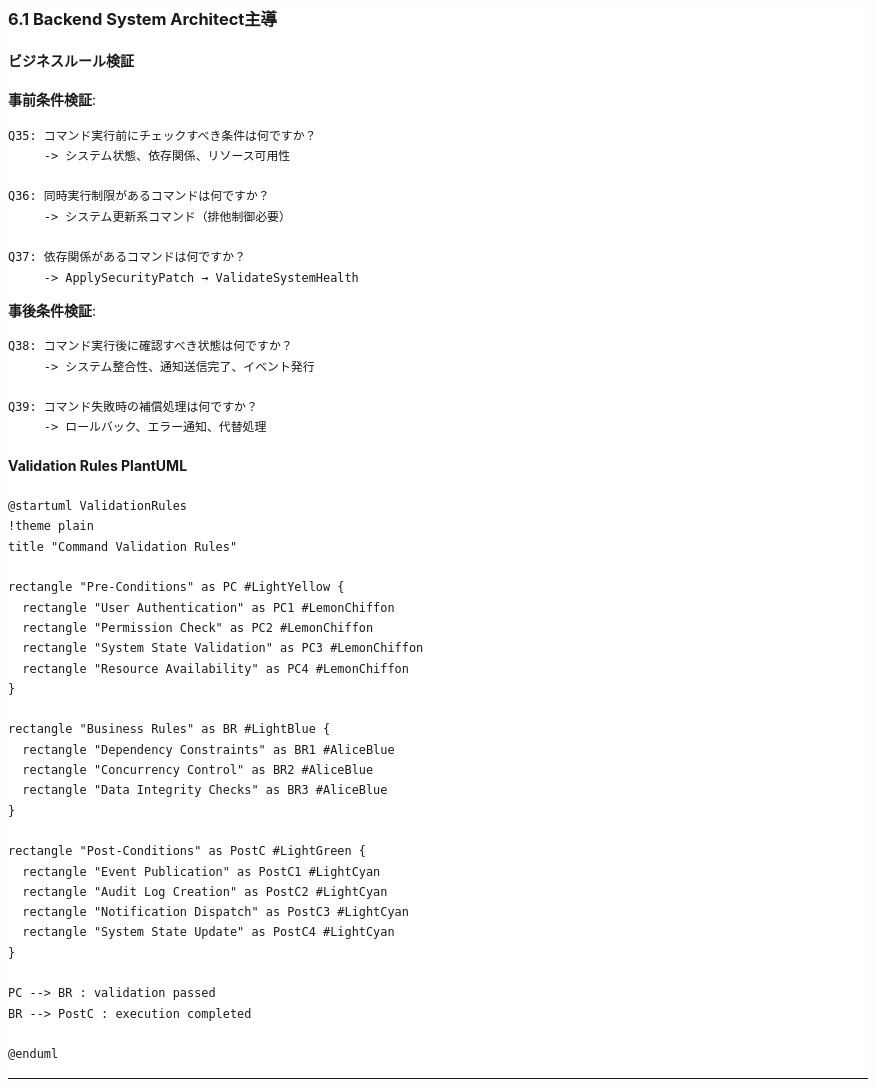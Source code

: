 ### 6.1 Backend System Architect主導

#### ビジネスルール検証

**事前条件検証**:

```text
Q35: コマンド実行前にチェックすべき条件は何ですか？
     -> システム状態、依存関係、リソース可用性

Q36: 同時実行制限があるコマンドは何ですか？
     -> システム更新系コマンド（排他制御必要）

Q37: 依存関係があるコマンドは何ですか？
     -> ApplySecurityPatch → ValidateSystemHealth
```

**事後条件検証**:

```text
Q38: コマンド実行後に確認すべき状態は何ですか？
     -> システム整合性、通知送信完了、イベント発行

Q39: コマンド失敗時の補償処理は何ですか？
     -> ロールバック、エラー通知、代替処理
```

#### Validation Rules PlantUML

```plantuml
@startuml ValidationRules
!theme plain
title "Command Validation Rules"

rectangle "Pre-Conditions" as PC #LightYellow {
  rectangle "User Authentication" as PC1 #LemonChiffon
  rectangle "Permission Check" as PC2 #LemonChiffon
  rectangle "System State Validation" as PC3 #LemonChiffon
  rectangle "Resource Availability" as PC4 #LemonChiffon
}

rectangle "Business Rules" as BR #LightBlue {
  rectangle "Dependency Constraints" as BR1 #AliceBlue
  rectangle "Concurrency Control" as BR2 #AliceBlue
  rectangle "Data Integrity Checks" as BR3 #AliceBlue
}

rectangle "Post-Conditions" as PostC #LightGreen {
  rectangle "Event Publication" as PostC1 #LightCyan
  rectangle "Audit Log Creation" as PostC2 #LightCyan
  rectangle "Notification Dispatch" as PostC3 #LightCyan
  rectangle "System State Update" as PostC4 #LightCyan
}

PC --> BR : validation passed
BR --> PostC : execution completed

@enduml
```

---
